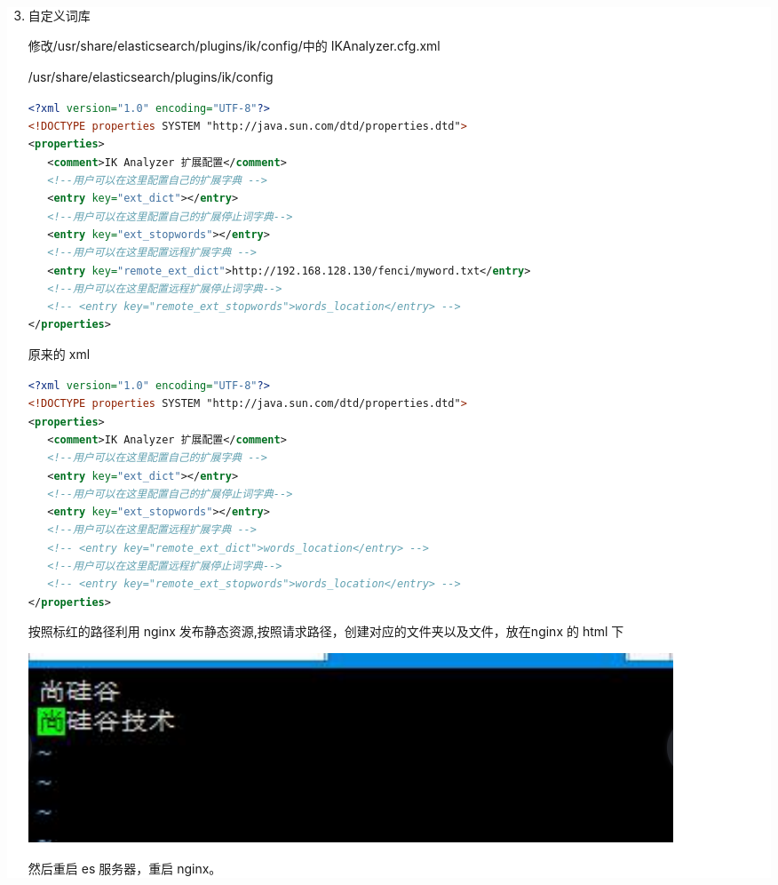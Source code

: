 3. 自定义词库

	修改/usr/share/elasticsearch/plugins/ik/config/中的 IKAnalyzer.cfg.xml

	/usr/share/elasticsearch/plugins/ik/config
	```xml
	<?xml version="1.0" encoding="UTF-8"?>
	<!DOCTYPE properties SYSTEM "http://java.sun.com/dtd/properties.dtd">
	<properties>
	   <comment>IK Analyzer 扩展配置</comment>
	   <!--用户可以在这里配置自己的扩展字典 -->
	   <entry key="ext_dict"></entry>
	   <!--用户可以在这里配置自己的扩展停止词字典-->
	   <entry key="ext_stopwords"></entry>
	   <!--用户可以在这里配置远程扩展字典 -->
	   <entry key="remote_ext_dict">http://192.168.128.130/fenci/myword.txt</entry>
	   <!--用户可以在这里配置远程扩展停止词字典-->
	   <!-- <entry key="remote_ext_stopwords">words_location</entry> -->
	</properties>
	```
	原来的 xml
	```xml
	<?xml version="1.0" encoding="UTF-8"?>
	<!DOCTYPE properties SYSTEM "http://java.sun.com/dtd/properties.dtd">
	<properties>
	   <comment>IK Analyzer 扩展配置</comment>
	   <!--用户可以在这里配置自己的扩展字典 -->
	   <entry key="ext_dict"></entry>
	   <!--用户可以在这里配置自己的扩展停止词字典-->
	   <entry key="ext_stopwords"></entry>
	   <!--用户可以在这里配置远程扩展字典 -->
	   <!-- <entry key="remote_ext_dict">words_location</entry> -->
	   <!--用户可以在这里配置远程扩展停止词字典-->
	   <!-- <entry key="remote_ext_stopwords">words_location</entry> -->
	</properties>
	```
	按照标红的路径利用 nginx 发布静态资源,按照请求路径，创建对应的文件夹以及文件，放在nginx 的 html 下

	![img_9.png](./elasticsearch-images/img_9.png)

	然后重启 es 服务器，重启 nginx。
